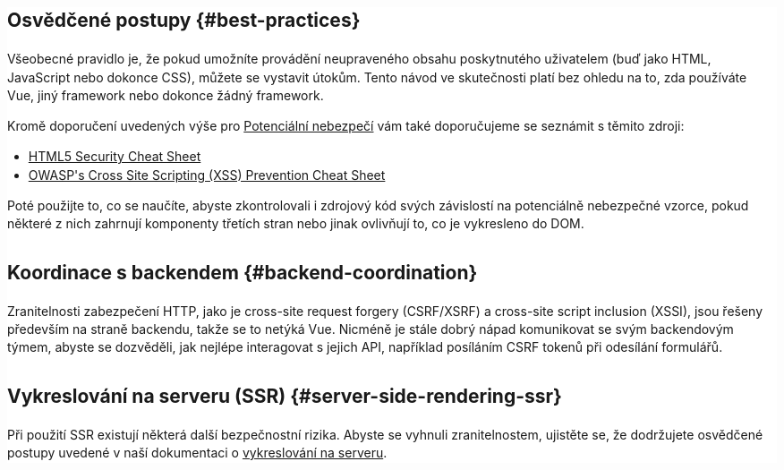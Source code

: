 ## Osvědčené postupy {#best-practices}

Všeobecné pravidlo je, že pokud umožníte provádění neupraveného obsahu poskytnutého uživatelem (buď jako HTML, JavaScript nebo dokonce CSS), můžete se vystavit útokům. Tento návod ve skutečnosti platí bez ohledu na to, zda používáte Vue, jiný framework nebo dokonce žádný framework.

Kromě doporučení uvedených výše pro [Potenciální nebezpečí](#potential-dangers) vám také doporučujeme se seznámit s těmito zdroji:

- [HTML5 Security Cheat Sheet](https://html5sec.org/)
- [OWASP's Cross Site Scripting (XSS) Prevention Cheat Sheet](https://cheatsheetseries.owasp.org/cheatsheets/Cross_Site_Scripting_Prevention_Cheat_Sheet.html)

Poté použijte to, co se naučíte, abyste zkontrolovali i zdrojový kód svých závislostí na potenciálně nebezpečné vzorce, pokud některé z nich zahrnují komponenty třetích stran nebo jinak ovlivňují to, co je vykresleno do DOM.

## Koordinace s backendem {#backend-coordination}

Zranitelnosti zabezpečení HTTP, jako je cross-site request forgery (CSRF/XSRF) a cross-site script inclusion (XSSI), jsou řešeny především na straně backendu, takže se to netýká Vue. Nicméně je stále dobrý nápad komunikovat se svým backendovým týmem, abyste se dozvěděli, jak nejlépe interagovat s jejich API, například posíláním CSRF tokenů při odesílání formulářů.

## Vykreslování na serveru (SSR) {#server-side-rendering-ssr}

Při použití SSR existují některá další bezpečnostní rizika. Abyste se vyhnuli zranitelnostem, ujistěte se, že dodržujete osvědčené postupy uvedené v naší dokumentaci o [vykreslování na serveru](/guide/scaling-up/ssr).
